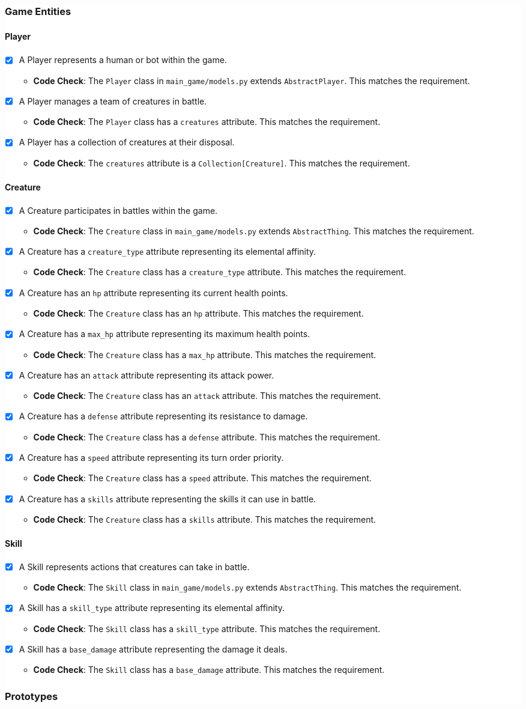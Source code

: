 ### Game Entities

#### Player

- [x] A Player represents a human or bot within the game.
  - **Code Check**: The `Player` class in `main_game/models.py` extends `AbstractPlayer`. This matches the requirement.

- [x] A Player manages a team of creatures in battle.
  - **Code Check**: The `Player` class has a `creatures` attribute. This matches the requirement.

- [x] A Player has a collection of creatures at their disposal.
  - **Code Check**: The `creatures` attribute is a `Collection[Creature]`. This matches the requirement.

#### Creature

- [x] A Creature participates in battles within the game.
  - **Code Check**: The `Creature` class in `main_game/models.py` extends `AbstractThing`. This matches the requirement.

- [x] A Creature has a `creature_type` attribute representing its elemental affinity.
  - **Code Check**: The `Creature` class has a `creature_type` attribute. This matches the requirement.

- [x] A Creature has an `hp` attribute representing its current health points.
  - **Code Check**: The `Creature` class has an `hp` attribute. This matches the requirement.

- [x] A Creature has a `max_hp` attribute representing its maximum health points.
  - **Code Check**: The `Creature` class has a `max_hp` attribute. This matches the requirement.

- [x] A Creature has an `attack` attribute representing its attack power.
  - **Code Check**: The `Creature` class has an `attack` attribute. This matches the requirement.

- [x] A Creature has a `defense` attribute representing its resistance to damage.
  - **Code Check**: The `Creature` class has a `defense` attribute. This matches the requirement.

- [x] A Creature has a `speed` attribute representing its turn order priority.
  - **Code Check**: The `Creature` class has a `speed` attribute. This matches the requirement.

- [x] A Creature has a `skills` attribute representing the skills it can use in battle.
  - **Code Check**: The `Creature` class has a `skills` attribute. This matches the requirement.

#### Skill

- [x] A Skill represents actions that creatures can take in battle.
  - **Code Check**: The `Skill` class in `main_game/models.py` extends `AbstractThing`. This matches the requirement.

- [x] A Skill has a `skill_type` attribute representing its elemental affinity.
  - **Code Check**: The `Skill` class has a `skill_type` attribute. This matches the requirement.

- [x] A Skill has a `base_damage` attribute representing the damage it deals.
  - **Code Check**: The `Skill` class has a `base_damage` attribute. This matches the requirement.

### Prototypes
